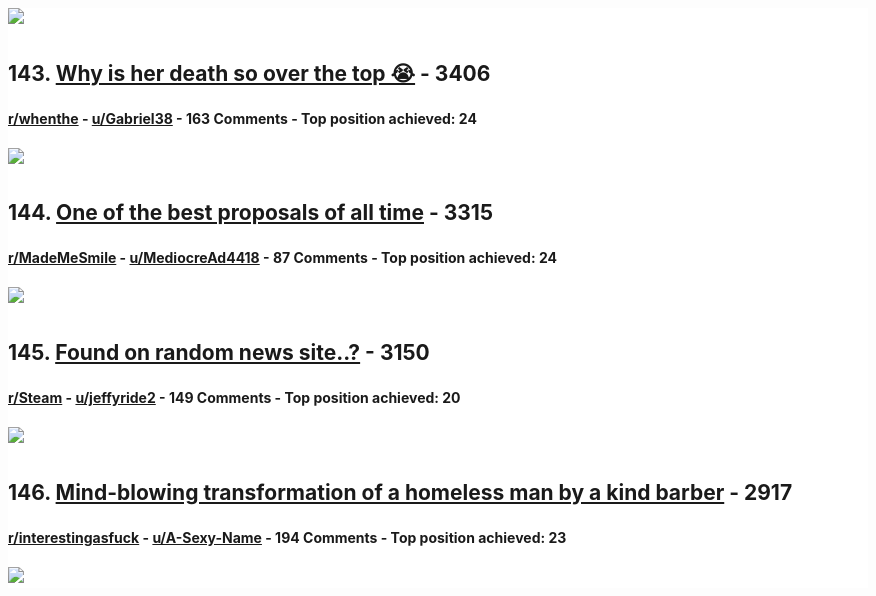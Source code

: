 <a href="https://v.redd.it/zu13t4plxkdd1"><img src="https://external-preview.redd.it/ZmI0M3dkOWx4a2RkMWqHG8uJVwPX5QeqqCqrEjRITPRcznQppG0TIBQxGWgZ.png?width=140&amp;height=140&amp;crop=140:140,smart&amp;format=jpg&amp;v=enabled&amp;lthumb=true&amp;s=6ba58171129062f6d4d8e8a37304e68a1618ac6e"></img></a>

## 143. [Why is her death so over the top 😭](http://reddit.com/r/whenthe/comments/1e7tfl8/why_is_her_death_so_over_the_top/) - 3406
#### [r/whenthe](http://reddit.com/r/whenthe) - [u/Gabriel38](http://reddit.com/u/Gabriel38) - 163 Comments - Top position achieved: 24

<a href="https://v.redd.it/9aaqsgttrndd1"><img src="https://external-preview.redd.it/Z3drYmtka3RybmRkMbvZcyj84wAFU_nZNVJ9XRGg6fo1uRhWxEJCI9LvvRmW.png?width=140&amp;height=105&amp;crop=140:105,smart&amp;format=jpg&amp;v=enabled&amp;lthumb=true&amp;s=ef9b4482722062ef55afd72a7c67be635242a732"></img></a>

## 144. [One of the best proposals of all time](http://reddit.com/r/MadeMeSmile/comments/1e8aq85/one_of_the_best_proposals_of_all_time/) - 3315
#### [r/MadeMeSmile](http://reddit.com/r/MadeMeSmile) - [u/MediocreAd4418](http://reddit.com/u/MediocreAd4418) - 87 Comments - Top position achieved: 24

<a href="https://v.redd.it/ool1bx21wrdd1"><img src="https://external-preview.redd.it/YjJ0dWJ1dTB3cmRkMQT_Rk8u34L7E02GLMzEv1ASqAxtoG6kEHGCx9eOXSpB.png?width=140&amp;height=125&amp;crop=140:125,smart&amp;format=jpg&amp;v=enabled&amp;lthumb=true&amp;s=79620d0a09ec499ed1f872f92078b8b0109b0412"></img></a>

## 145. [Found on random news site..?](http://reddit.com/r/Steam/comments/1e7pszj/found_on_random_news_site/) - 3150
#### [r/Steam](http://reddit.com/r/Steam) - [u/jeffyride2](http://reddit.com/u/jeffyride2) - 149 Comments - Top position achieved: 20

<a href="https://i.redd.it/75q9yn5nimdd1.jpeg"><img src="https://a.thumbs.redditmedia.com/BahctEJbEvtWLm9moudHiWxMbiUZ9m2mzpwR5-i2pB8.jpg"></img></a>

## 146. [Mind-blowing transformation of a homeless man by a kind barber](http://reddit.com/r/interestingasfuck/comments/1e8b7x3/mindblowing_transformation_of_a_homeless_man_by_a/) - 2917
#### [r/interestingasfuck](http://reddit.com/r/interestingasfuck) - [u/A-Sexy-Name](http://reddit.com/u/A-Sexy-Name) - 194 Comments - Top position achieved: 23

<a href="https://v.redd.it/pwobga691kcd1"><img src="https://external-preview.redd.it/M3Y0YWhyY2Exa2NkMS71lHpcB2Ul4-6NUdI0fJoYDTQv_GC76UudfK2W7JQh.png?width=140&amp;height=140&amp;crop=140:140,smart&amp;format=jpg&amp;v=enabled&amp;lthumb=true&amp;s=1e27fbde5892603da164b4c1283e2e87f085df3e"></img></a>

